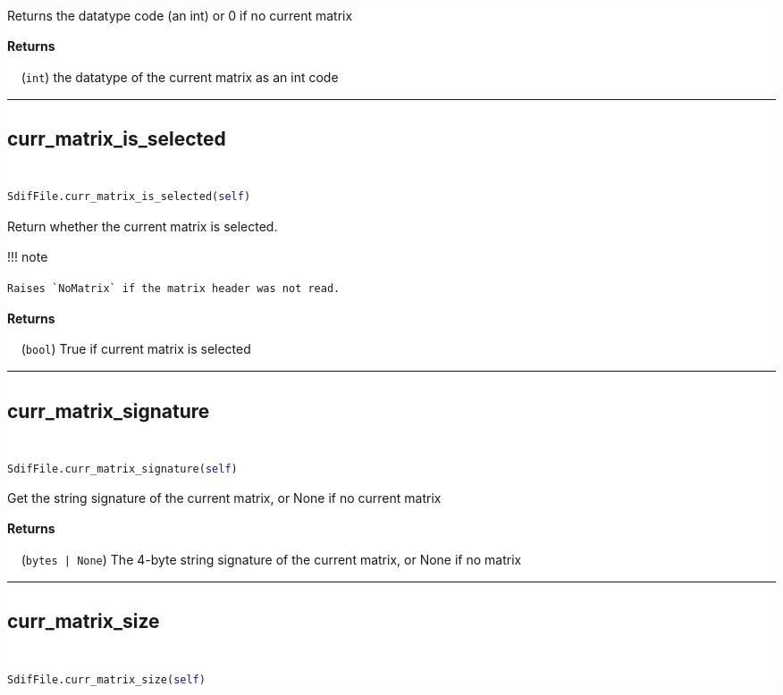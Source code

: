 
Returns the datatype code (an int) or 0 if no current matrix



**Returns**

&nbsp;&nbsp;&nbsp;&nbsp;(`int`) the datatype of the current matrix as an int code

----------

## curr\_matrix\_is\_selected


```python

SdifFile.curr_matrix_is_selected(self)

```


Return whether the current matrix is selected.


!!! note

    Raises `NoMatrix` if the matrix header was not read.



**Returns**

&nbsp;&nbsp;&nbsp;&nbsp;(`bool`) True if current matrix is selected

----------

## curr\_matrix\_signature


```python

SdifFile.curr_matrix_signature(self)

```


Get the string signature of the current matrix, or None if no current matrix



**Returns**

&nbsp;&nbsp;&nbsp;&nbsp;(`bytes | None`) The 4-byte string signature of the current matrix, or None if no matrix

----------

## curr\_matrix\_size


```python

SdifFile.curr_matrix_size(self)

```
